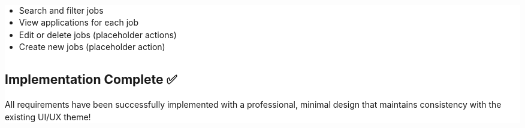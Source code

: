 - Search and filter jobs
- View applications for each job
- Edit or delete jobs (placeholder actions)
- Create new jobs (placeholder action)

## Implementation Complete ✅

All requirements have been successfully implemented with a professional, minimal design that maintains consistency with the existing UI/UX theme!
